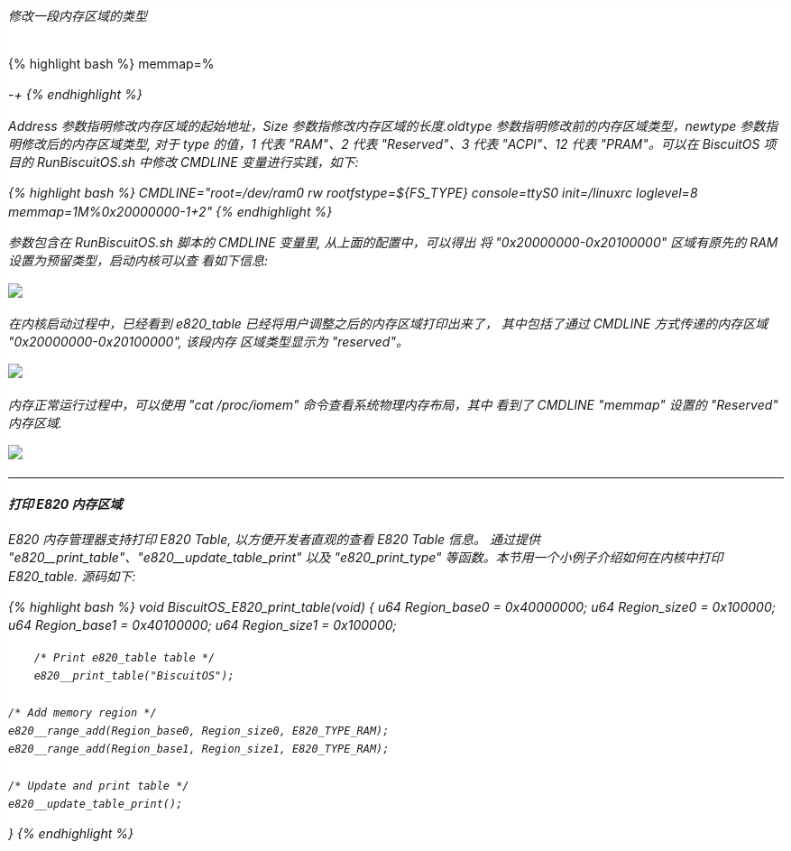 ###### <span id="B00073">修改一段内存区域的类型</span>

{% highlight bash %}
memmap=<Size>%<Address>-<oldtype>+<newtype>
{% endhighlight %}

Address 参数指明修改内存区域的起始地址，Size 参数指修改内存区域的长度.oldtype
参数指明修改前的内存区域类型，newtype 参数指明修改后的内存区域类型, 对于 type
的值，1 代表 "RAM"、2 代表 "Reserved"、3 代表 "ACPI"、12 代表 "PRAM"。可以在 
BiscuitOS 项目的 RunBiscuitOS.sh 中修改 CMDLINE 变量进行实践，如下:

{% highlight bash %}
CMDLINE="root=/dev/ram0 rw rootfstype=${FS_TYPE} console=ttyS0 init=/linuxrc loglevel=8 memmap=1M%0x20000000-1+2"
{% endhighlight %}

参数包含在 RunBiscuitOS.sh 脚本的 CMDLINE 变量里, 从上面的配置中，可以得出
将 "0x20000000-0x20100000" 区域有原先的 RAM 设置为预留类型，启动内核可以查
看如下信息:

![](https://gitee.com/BiscuitOS_team/PictureSet/raw/Gitee/HK/HK000379.png)

在内核启动过程中，已经看到 e820_table 已经将用户调整之后的内存区域打印出来了，
其中包括了通过 CMDLINE 方式传递的内存区域 "0x20000000-0x20100000", 该段内存
区域类型显示为 "reserved"。

![](https://gitee.com/BiscuitOS_team/PictureSet/raw/Gitee/HK/HK000380.png)

内存正常运行过程中，可以使用 "cat /proc/iomem" 命令查看系统物理内存布局，其中
看到了 CMDLINE "memmap" 设置的 "Reserved" 内存区域.

![](https://gitee.com/BiscuitOS_team/PictureSet/raw/Gitee/BiscuitOS/kernel/IND000100.png)

-----------------------------------------------

#### <span id="B0006">打印 E820 内存区域</span>

E820 内存管理器支持打印 E820 Table, 以方便开发者直观的查看 E820 Table 信息。
通过提供 "e820__print_table"、"e820__update_table_print" 以及 "e820_print_type"
等函数。本节用一个小例子介绍如何在内核中打印 E820_table. 源码如下:

{% highlight bash %}
void BiscuitOS_E820_print_table(void)
{
	u64 Region_base0 = 0x40000000;
	u64 Region_size0 = 0x100000;
	u64 Region_base1 = 0x40100000;
	u64 Region_size1 = 0x100000;

        /* Print e820_table table */
        e820__print_table("BiscuitOS");

	/* Add memory region */
	e820__range_add(Region_base0, Region_size0, E820_TYPE_RAM);
	e820__range_add(Region_base1, Region_size1, E820_TYPE_RAM);

	/* Update and print table */
	e820__update_table_print();
}
{% endhighlight %}
